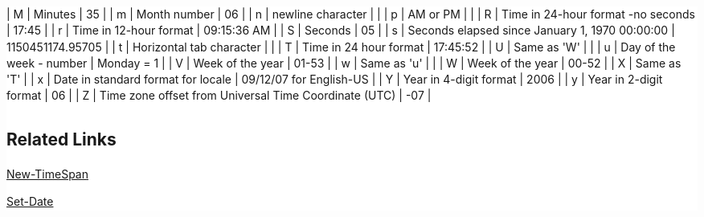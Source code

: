 | M | Minutes | 35 |
| m | Month number | 06 |
| n | newline character | |
| p | AM or PM | |
| R | Time in 24-hour format -no seconds | 17:45 |
| r | Time in 12-hour format | 09:15:36 AM |
| S | Seconds | 05 |
| s | Seconds elapsed since January 1, 1970 00:00:00 | 1150451174.95705 |
| t | Horizontal tab character | |
| T | Time in 24 hour format | 17:45:52 |
| U | Same as 'W' | |
| u | Day of the week - number | Monday = 1 |
| V | Week of the year | 01-53 |
| w | Same as 'u' | |
| W | Week of the year | 00-52 |
| X | Same as 'T' |
| x | Date in standard format for locale | 09/12/07 for English-US |
| Y | Year in 4-digit format | 2006 |
| y | Year in 2-digit format | 06 |
| Z | Time zone offset from Universal Time Coordinate (UTC) | -07 |

## Related Links

[New-TimeSpan](New-TimeSpan.md)

[Set-Date](Set-Date.md)

